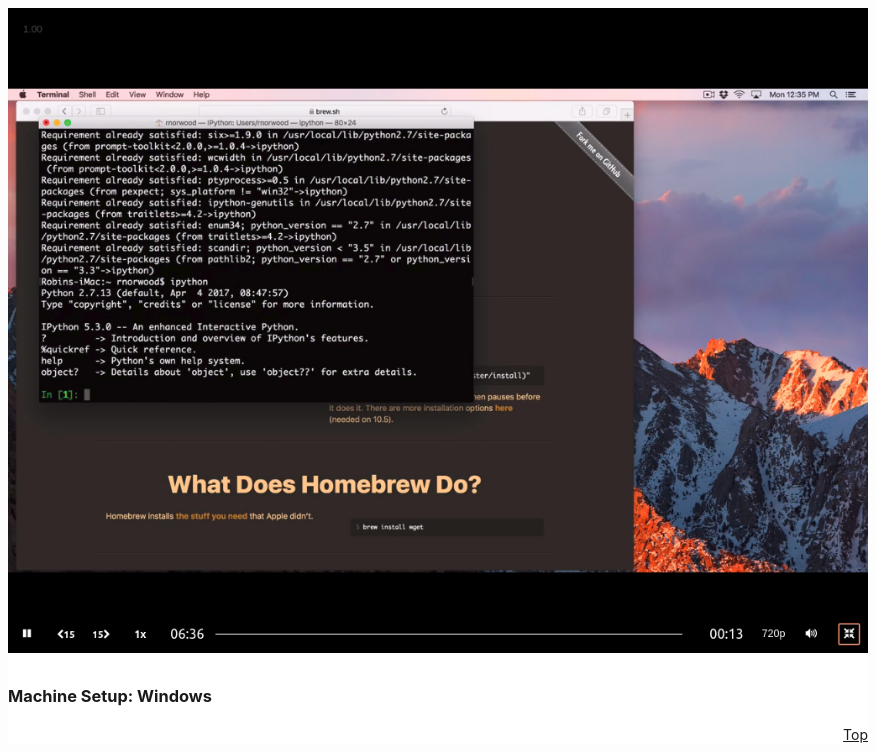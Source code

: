 ![](Screenshot%20from%202018-02-18%2011-29-42.png)
---

<a id="st-win"></a>
### Machine Setup: Windows
<p align="right"><a href="#top">Top</a></p>
